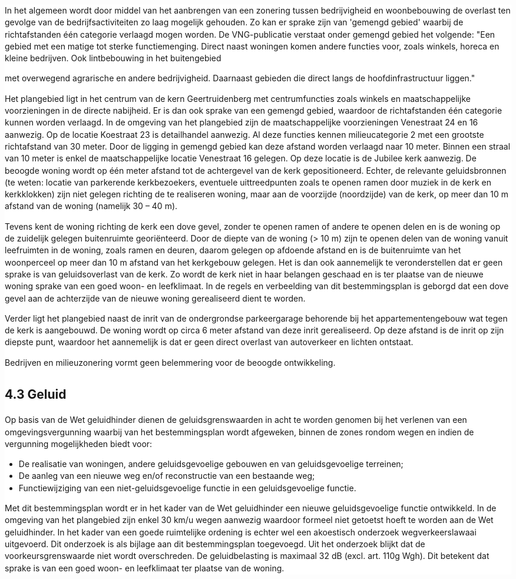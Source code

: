 In het algemeen wordt door middel van het aanbrengen van een zonering tussen bedrijvigheid en woonbebouwing de overlast ten gevolge van de bedrijfsactiviteiten zo laag mogelijk gehouden. Zo kan er sprake zijn van 'gemengd gebied' waarbij de richtafstanden één categorie verlaagd mogen worden. De VNG-publicatie verstaat onder gemengd gebied het volgende: "Een gebied met een matige tot sterke functiemenging. Direct naast woningen komen andere functies voor, zoals winkels, horeca en kleine bedrijven. Ook lintbebouwing in het buitengebied

met overwegend agrarische en andere bedrijvigheid. Daarnaast gebieden die direct langs de hoofdinfrastructuur liggen."

Het plangebied ligt in het centrum van de kern Geertruidenberg met centrumfuncties zoals winkels en maatschappelijke voorzieningen in de directe nabijheid. Er is dan ook sprake van een gemengd gebied, waardoor de richtafstanden één categorie kunnen worden verlaagd. In de omgeving van het plangebied zijn de maatschappelijke voorzieningen Venestraat 24 en 16 aanwezig. Op de locatie Koestraat 23 is detailhandel aanwezig. Al deze functies kennen milieucategorie 2 met een grootste richtafstand van 30 meter. Door de ligging in gemengd gebied kan deze afstand worden verlaagd naar 10 meter. Binnen een straal van 10 meter is enkel de maatschappelijke locatie Venestraat 16 gelegen. Op deze locatie is de Jubilee kerk aanwezig. De beoogde woning wordt op één meter afstand tot de achtergevel van de kerk gepositioneerd. Echter, de relevante geluidsbronnen (te weten: locatie van parkerende kerkbezoekers, eventuele uittreedpunten zoals te openen ramen door muziek in de kerk en kerkklokken) zijn niet gelegen richting de te realiseren woning, maar aan de voorzijde (noordzijde) van de kerk, op meer dan 10 m afstand van de woning (namelijk 30 – 40 m).

Tevens kent de woning richting de kerk een dove gevel, zonder te openen ramen of andere te openen delen en is de woning op de zuidelijk gelegen buitenruimte georiënteerd. Door de diepte van de woning (> 10 m) zijn te openen delen van de woning vanuit leefruimten in de woning, zoals ramen en deuren, daarom gelegen op afdoende afstand en is de buitenruimte van het woonperceel op meer dan 10 m afstand van het kerkgebouw gelegen. Het is dan ook aannemelijk te veronderstellen dat er geen sprake is van geluidsoverlast van de kerk. Zo wordt de kerk niet in haar belangen geschaad en is ter plaatse van de nieuwe woning sprake van een goed woon- en leefklimaat. In de regels en verbeelding van dit bestemmingsplan is geborgd dat een dove gevel aan de achterzijde van de nieuwe woning gerealiseerd dient te worden.

Verder ligt het plangebied naast de inrit van de ondergrondse parkeergarage behorende bij het appartementengebouw wat tegen de kerk is aangebouwd. De woning wordt op circa 6 meter afstand van deze inrit gerealiseerd. Op deze afstand is de inrit op zijn diepste punt, waardoor het aannemelijk is dat er geen direct overlast van autoverkeer en lichten ontstaat.

Bedrijven en milieuzonering vormt geen belemmering voor de beoogde ontwikkeling.

## 4.3 Geluid

Op basis van de Wet geluidhinder dienen de geluidsgrenswaarden in acht te worden genomen bij het verlenen van een omgevingsvergunning waarbij van het bestemmingsplan wordt afgeweken, binnen de zones rondom wegen en indien de vergunning mogelijkheden biedt voor:

- De realisatie van woningen, andere geluidsgevoelige gebouwen en van geluidsgevoelige terreinen;
- De aanleg van een nieuwe weg en/of reconstructie van een bestaande weg;
- Functiewijziging van een niet-geluidsgevoelige functie in een geluidsgevoelige functie.

Met dit bestemmingsplan wordt er in het kader van de Wet geluidhinder een nieuwe geluidsgevoelige functie ontwikkeld. In de omgeving van het plangebied zijn enkel 30 km/u wegen aanwezig waardoor formeel niet getoetst hoeft te worden aan de Wet geluidhinder. In het kader van een goede ruimtelijke ordening is echter wel een akoestisch onderzoek wegverkeerslawaai uitgevoerd. Dit onderzoek is als bijlage aan dit bestemmingsplan toegevoegd. Uit het onderzoek blijkt dat de voorkeursgrenswaarde niet wordt overschreden. De geluidbelasting is maximaal 32 dB (excl. art. 110g Wgh). Dit betekent dat sprake is van een goed woon- en leefklimaat ter plaatse van de woning.
